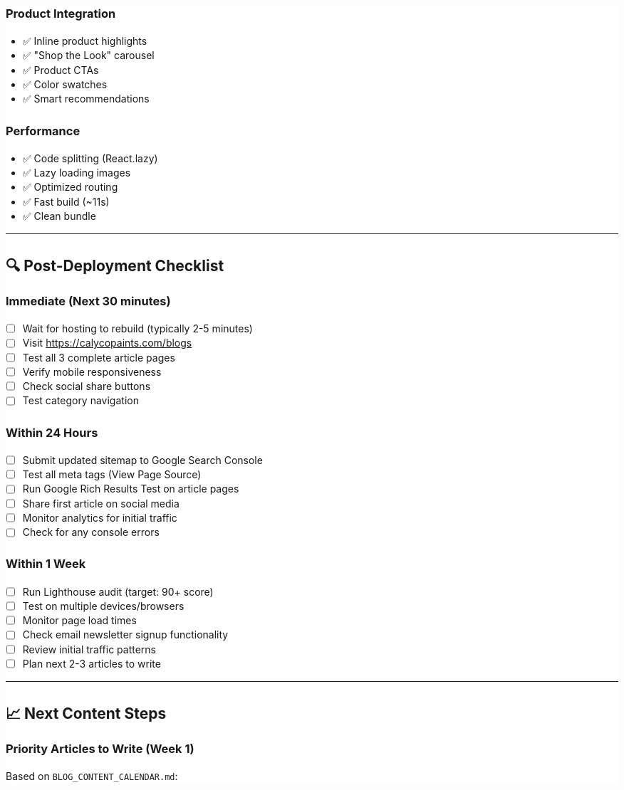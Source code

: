### Product Integration
- ✅ Inline product highlights
- ✅ "Shop the Look" carousel
- ✅ Product CTAs
- ✅ Color swatches
- ✅ Smart recommendations

### Performance
- ✅ Code splitting (React.lazy)
- ✅ Lazy loading images
- ✅ Optimized routing
- ✅ Fast build (~11s)
- ✅ Clean bundle

---

## 🔍 Post-Deployment Checklist

### Immediate (Next 30 minutes)
- [ ] Wait for hosting to rebuild (typically 2-5 minutes)
- [ ] Visit https://calycopaints.com/blogs
- [ ] Test all 3 complete article pages
- [ ] Verify mobile responsiveness
- [ ] Check social share buttons
- [ ] Test category navigation

### Within 24 Hours
- [ ] Submit updated sitemap to Google Search Console
- [ ] Test all meta tags (View Page Source)
- [ ] Run Google Rich Results Test on article pages
- [ ] Share first article on social media
- [ ] Monitor analytics for initial traffic
- [ ] Check for any console errors

### Within 1 Week
- [ ] Run Lighthouse audit (target: 90+ score)
- [ ] Test on multiple devices/browsers
- [ ] Monitor page load times
- [ ] Check email newsletter signup functionality
- [ ] Review initial traffic patterns
- [ ] Plan next 2-3 articles to write

---

## 📈 Next Content Steps

### Priority Articles to Write (Week 1)
Based on `BLOG_CONTENT_CALENDAR.md`:
